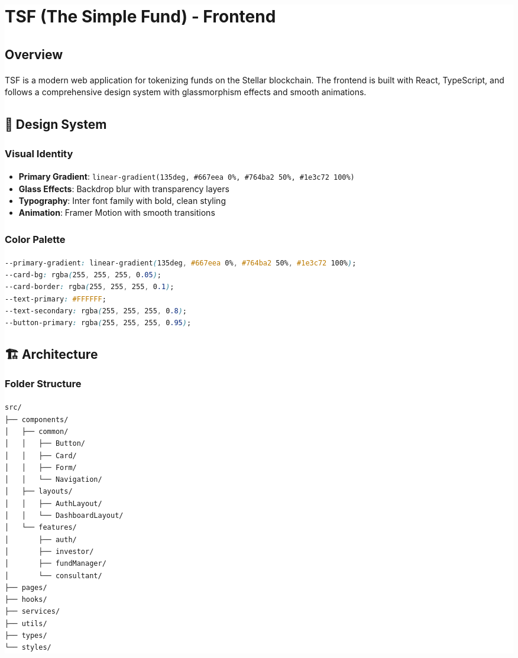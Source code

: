 # TSF (The Simple Fund) - Frontend

## Overview

TSF is a modern web application for tokenizing funds on the Stellar blockchain. The frontend is built with React, TypeScript, and follows a comprehensive design system with glassmorphism effects and smooth animations.

## 🎨 Design System

### Visual Identity
- **Primary Gradient**: `linear-gradient(135deg, #667eea 0%, #764ba2 50%, #1e3c72 100%)`
- **Glass Effects**: Backdrop blur with transparency layers
- **Typography**: Inter font family with bold, clean styling
- **Animation**: Framer Motion with smooth transitions

### Color Palette
```css
--primary-gradient: linear-gradient(135deg, #667eea 0%, #764ba2 50%, #1e3c72 100%);
--card-bg: rgba(255, 255, 255, 0.05);
--card-border: rgba(255, 255, 255, 0.1);
--text-primary: #FFFFFF;
--text-secondary: rgba(255, 255, 255, 0.8);
--button-primary: rgba(255, 255, 255, 0.95);
```

## 🏗️ Architecture

### Folder Structure
```
src/
├── components/
│   ├── common/
│   │   ├── Button/
│   │   ├── Card/
│   │   ├── Form/
│   │   └── Navigation/
│   ├── layouts/
│   │   ├── AuthLayout/
│   │   └── DashboardLayout/
│   └── features/
│       ├── auth/
│       ├── investor/
│       ├── fundManager/
│       └── consultant/
├── pages/
├── hooks/
├── services/
├── utils/
├── types/
└── styles/
```
